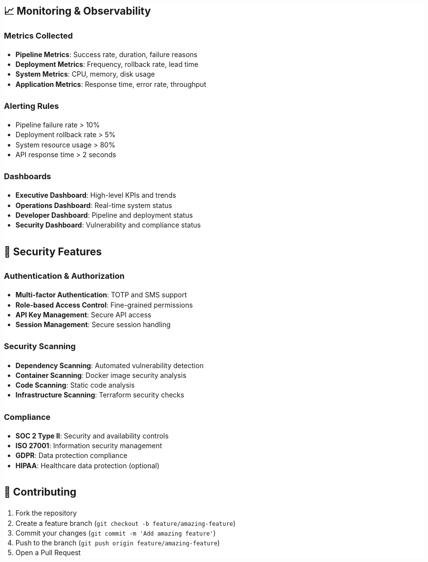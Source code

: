 ## 📈 Monitoring & Observability

### Metrics Collected
- **Pipeline Metrics**: Success rate, duration, failure reasons
- **Deployment Metrics**: Frequency, rollback rate, lead time
- **System Metrics**: CPU, memory, disk usage
- **Application Metrics**: Response time, error rate, throughput

### Alerting Rules
- Pipeline failure rate > 10%
- Deployment rollback rate > 5%
- System resource usage > 80%
- API response time > 2 seconds

### Dashboards
- **Executive Dashboard**: High-level KPIs and trends
- **Operations Dashboard**: Real-time system status
- **Developer Dashboard**: Pipeline and deployment status
- **Security Dashboard**: Vulnerability and compliance status

## 🔐 Security Features

### Authentication & Authorization
- **Multi-factor Authentication**: TOTP and SMS support
- **Role-based Access Control**: Fine-grained permissions
- **API Key Management**: Secure API access
- **Session Management**: Secure session handling

### Security Scanning
- **Dependency Scanning**: Automated vulnerability detection
- **Container Scanning**: Docker image security analysis
- **Code Scanning**: Static code analysis
- **Infrastructure Scanning**: Terraform security checks

### Compliance
- **SOC 2 Type II**: Security and availability controls
- **ISO 27001**: Information security management
- **GDPR**: Data protection compliance
- **HIPAA**: Healthcare data protection (optional)

## 🤝 Contributing

1. Fork the repository
2. Create a feature branch (`git checkout -b feature/amazing-feature`)
3. Commit your changes (`git commit -m 'Add amazing feature'`)
4. Push to the branch (`git push origin feature/amazing-feature`)
5. Open a Pull Request

